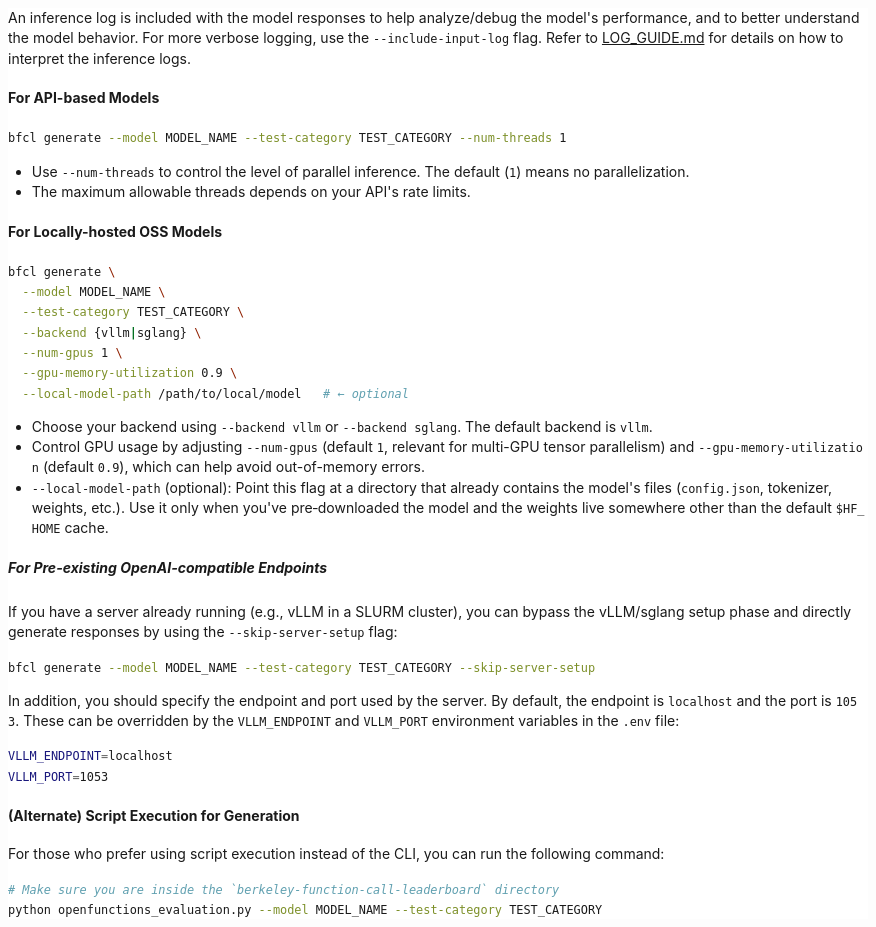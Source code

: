 An inference log is included with the model responses to help analyze/debug the model's performance, and to better understand the model behavior. For more verbose logging, use the `--include-input-log` flag. Refer to [LOG_GUIDE.md](./LOG_GUIDE.md) for details on how to interpret the inference logs.

#### For API-based Models

```bash
bfcl generate --model MODEL_NAME --test-category TEST_CATEGORY --num-threads 1
```

- Use `--num-threads` to control the level of parallel inference. The default (`1`) means no parallelization.
- The maximum allowable threads depends on your API's rate limits.

#### For Locally-hosted OSS Models

```bash
bfcl generate \
  --model MODEL_NAME \
  --test-category TEST_CATEGORY \
  --backend {vllm|sglang} \
  --num-gpus 1 \
  --gpu-memory-utilization 0.9 \
  --local-model-path /path/to/local/model   # ← optional
```

- Choose your backend using `--backend vllm` or `--backend sglang`. The default backend is `vllm`.
- Control GPU usage by adjusting `--num-gpus` (default `1`, relevant for multi-GPU tensor parallelism) and `--gpu-memory-utilization` (default `0.9`), which can help avoid out-of-memory errors.
- `--local-model-path` (optional): Point this flag at a directory that already contains the model's files (`config.json`, tokenizer, weights, etc.). Use it only when you've pre‑downloaded the model and the weights live somewhere other than the default `$HF_HOME` cache.

##### For Pre-existing OpenAI-compatible Endpoints

If you have a server already running (e.g., vLLM in a SLURM cluster), you can bypass the vLLM/sglang setup phase and directly generate responses by using the `--skip-server-setup` flag:

```bash
bfcl generate --model MODEL_NAME --test-category TEST_CATEGORY --skip-server-setup
```

In addition, you should specify the endpoint and port used by the server. By default, the endpoint is `localhost` and the port is `1053`. These can be overridden by the `VLLM_ENDPOINT` and `VLLM_PORT` environment variables in the `.env` file:

```bash
VLLM_ENDPOINT=localhost
VLLM_PORT=1053
```

#### (Alternate) Script Execution for Generation

For those who prefer using script execution instead of the CLI, you can run the following command:

```bash
# Make sure you are inside the `berkeley-function-call-leaderboard` directory
python openfunctions_evaluation.py --model MODEL_NAME --test-category TEST_CATEGORY
```
